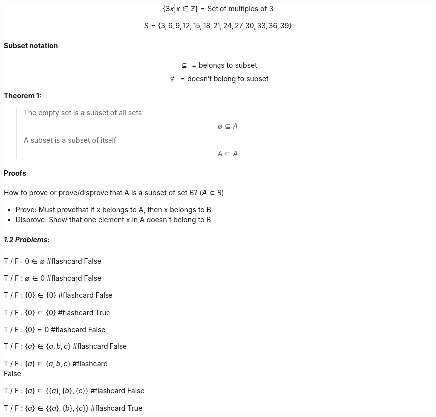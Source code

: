 $$\{3x | x \in \mathbb{Z}\}= \text{Set of multiples of 3}$$

$$S = \{3, 6, 9, 12, 15, 18, 21, 24, 27, 30, 33, 36, 39\}$$

#### Subset notation
$$\subseteq = \text{belongs to subset}$$
$$\nsubseteq = \text{doesn't belong to subset}$$

**Theorem 1:**
> The empty set is a subset of all sets
> $$\emptyset \subseteq A$$
> A subset is a subset of itself
> $$A \subseteq A$$

#### Proofs

How to prove or prove/disprove that A is a subset of set B? ($A \subset B$)
- Prove: Must provethat if x belongs to A, then x belongs to B
- Disprove: Show that one element x in A doesn't belong to B

##### 1.2 Problems:


T / F : $0 \in \emptyset$ #flashcard 
False


T / F : $\emptyset \in {0}$ #flashcard 
False


T / F : $\{0\} \in \{0\}$ #flashcard 
False



T / F : $\{0\} \subseteq \{0\}$ #flashcard 
True



T / F : $\{0\}=0$ #flashcard 
False



T / F : $\{a\} \in \{a, b, c\}$ #flashcard 
False



T / F : $\{a\} \subseteq \{a, b, c\}$ #flashcard  
False



T / F : $\{a\} \subseteq \{\{a\}, \{b\}, \{c\}\}$ #flashcard 
False



T / F : $\{a\} \in \{\{a\}, \{b\}, \{c\}\}$ #flashcard 
True
